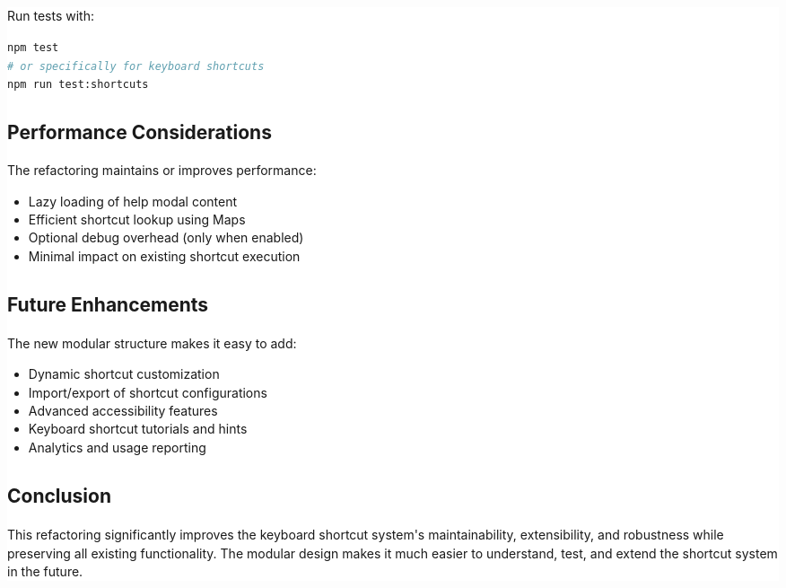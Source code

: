 Run tests with:
```bash
npm test
# or specifically for keyboard shortcuts
npm run test:shortcuts
```

## Performance Considerations

The refactoring maintains or improves performance:
- Lazy loading of help modal content
- Efficient shortcut lookup using Maps
- Optional debug overhead (only when enabled)
- Minimal impact on existing shortcut execution

## Future Enhancements

The new modular structure makes it easy to add:
- Dynamic shortcut customization
- Import/export of shortcut configurations
- Advanced accessibility features
- Keyboard shortcut tutorials and hints
- Analytics and usage reporting

## Conclusion

This refactoring significantly improves the keyboard shortcut system's maintainability, extensibility, and robustness while preserving all existing functionality. The modular design makes it much easier to understand, test, and extend the shortcut system in the future.